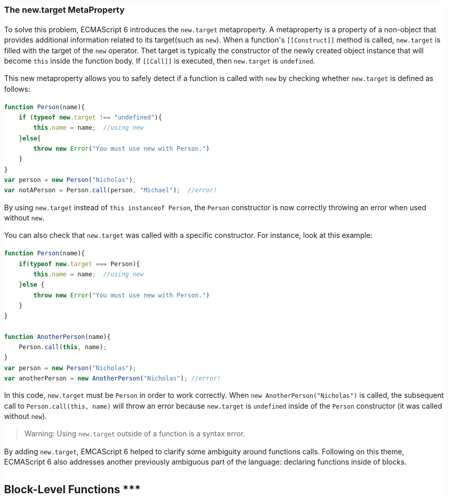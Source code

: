 
### The new.target MetaProperty
To solve this problem, ECMAScript 6 introduces the `new.target` metaproperty. A metaproperty is a property of a non-object that provides additional information related to its target(such as `new`). When a function's `[[Construct]]` method is called, `new.target` is filled with the target of the `new` operator. Thet target is typically the constructor of the newly created object instance that will become `this` inside the function body. If `[[Call]]` is executed, then `new.target` is `undefined`.

This new metaproperty allows you to safely detect if a function is called with `new` by checking whether `new.target` is defined as follows:
```javascript
function Person(name){
    if (typeof new.target !== "undefined"){
        this.name = name;  //using new
    }else{
        throw new Error("You must use new with Person.")
    }
}
var person = new Person("Nicholas");
var notAPerson = Person.call(person, "Michael");  //error!
```

By using `new.target` instead of `this instanceof Person`, the `Person` constructor is now correctly throwing an error when used without `new`.

You can also check that `new.target` was called with a specific constructor. For instance, look at this example:
```javascript
function Person(name){
    if(typeof new.target === Person){
        this.name = name;  //using new
    }else {
        throw new Error("You must use new with Person.")
    }
}

function AnotherPerson(name){
    Person.call(this, name);
}
var person = new Person("Nicholas");
var anotherPerson = new AnotherPerson("Nicholas"); //error!
```

In this code, `new.target` must be `Person` in order to work correctly. When `new AnotherPerson("Nicholas")` is called, the subsequent call to `Person.call(this, name)` will throw an error because `new.target` is `undefined` inside of the `Person` constructor (it was called without `new`).

>Warning: Using `new.target` outside of a function is a syntax error.

By adding `new.target`, EMCAScript 6 helped to clarify some ambiguity around functions calls. Following on this theme, ECMAScript 6 also addresses another previously ambiguous part of the language: declaring functions inside of blocks.

## Block-Level Functions ***
